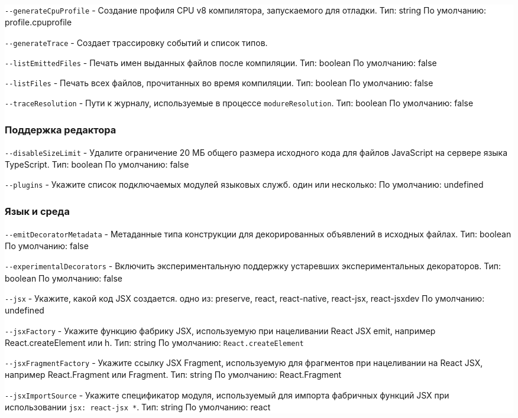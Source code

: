 `--generateCpuProfile` - Создание профиля CPU v8 компилятора, запускаемого для отладки.
Тип: string
По умолчанию: profile.cpuprofile

`--generateTrace` - Создает трассировку событий и список типов.

`--listEmittedFiles` - Печать имен выданных файлов после компиляции.
Тип: boolean
По умолчанию: false

`--listFiles` - Печать всех файлов, прочитанных во время компиляции.
Тип: boolean
По умолчанию: false

`--traceResolution` - Пути к журналу, используемые в процессе `modureResolution`.
Тип: boolean
По умолчанию: false

### Поддержка редактора

`--disableSizeLimit` - Удалите ограничение 20 МБ общего размера исходного кода для файлов JavaScript на сервере языка TypeScript.
Тип: boolean
По умолчанию: false

`--plugins` - Укажите список подключаемых модулей языковых служб.
один или несколько: 
По умолчанию: undefined

### Язык и среда

`--emitDecoratorMetadata` -  Метаданные типа конструкции для декорированных объявлений в исходных файлах.
Тип: boolean
По умолчанию: false

`--experimentalDecorators` - Включить экспериментальную поддержку устаревших экспериментальных декораторов.
Тип: boolean
По умолчанию: false

`--jsx` - Укажите, какой код JSX создается.
одно из: preserve, react, react-native, react-jsx, react-jsxdev
По умолчанию: undefined

`--jsxFactory` - Укажите функцию фабрику JSX, используемую при нацеливании React JSX emit, например React.createElement или h.
Тип: string
По умолчанию: `React.createElement`

`--jsxFragmentFactory` - Укажите ссылку JSX Fragment, используемую для фрагментов при нацеливании на React JSX, например React.Fragment или Fragment.
Тип: string
По умолчанию: React.Fragment

`--jsxImportSource` - Укажите спецификатор модуля, используемый для импорта фабричных функций JSX при использовании `jsx: react-jsx *`.
Тип: string
По умолчанию: react
